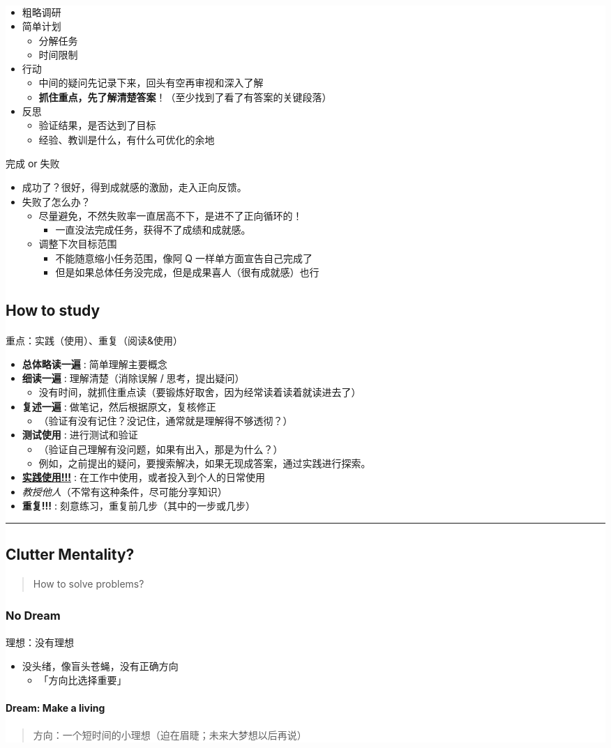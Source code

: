 - 粗略调研
- 简单计划
    - 分解任务
    - 时间限制
- 行动
    - 中间的疑问先记录下来，回头有空再审视和深入了解
    - **抓住重点，先了解清楚答案**！（至少找到了看了有答案的关键段落）
- 反思
    - 验证结果，是否达到了目标
    - 经验、教训是什么，有什么可优化的余地

完成 or 失败

- 成功了？很好，得到成就感的激励，走入正向反馈。
- 失败了怎么办？
    - 尽量避免，不然失败率一直居高不下，是进不了正向循环的！
        - 一直没法完成任务，获得不了成绩和成就感。
    - 调整下次目标范围
        - 不能随意缩小任务范围，像阿 Q 一样单方面宣告自己完成了
        - 但是如果总体任务没完成，但是成果喜人（很有成就感）也行

## How to study

重点：实践（使用）、重复（阅读&使用）

- **总体略读一遍** : 简单理解主要概念
- **细读一遍** : 理解清楚（消除误解 / 思考，提出疑问）
    - 没有时间，就抓住重点读（要锻炼好取舍，因为经常读着读着就读进去了）
- **复述一遍** : 做笔记，然后根据原文，复核修正
    - （验证有没有记住？没记住，通常就是理解得不够透彻？）
- **测试使用** : 进行测试和验证
    - （验证自己理解有没问题，如果有出入，那是为什么？）
    - 例如，之前提出的疑问，要搜索解决，如果无现成答案，通过实践进行探索。
- <u>**实践使用!!!**</u> : 在工作中使用，或者投入到个人的日常使用
- _教授他人_（不常有这种条件，尽可能分享知识）
- **重复!!!** : 刻意练习，重复前几步（其中的一步或几步）

---

## Clutter Mentality?

> How to solve problems?

### No Dream

理想：没有理想

- 没头绪，像盲头苍蝇，没有正确方向
    - 「方向比选择重要」

#### Dream: Make a living

> 方向：一个短时间的小理想（迫在眉睫；未来大梦想以后再说）
